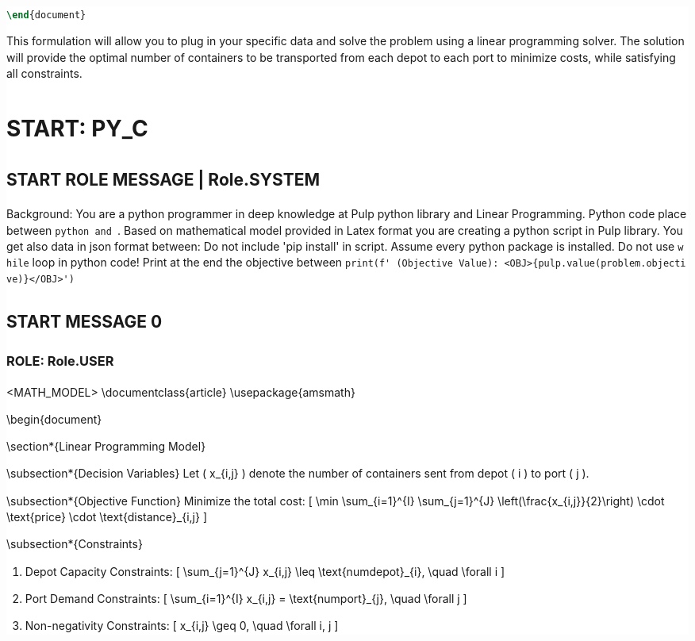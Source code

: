 ```latex
\end{document}
```

This formulation will allow you to plug in your specific data and solve the problem using a linear programming solver. The solution will provide the optimal number of containers to be transported from each depot to each port to minimize costs, while satisfying all constraints.

# START: PY_C 
## START ROLE MESSAGE | Role.SYSTEM 
Background: You are a python programmer in deep knowledge at Pulp python library and Linear Programming. Python code place between ```python and ```. Based on mathematical model provided in Latex format you are creating a python script in Pulp library. You get also data in json format between: <DATA></DATA> Do not include 'pip install' in script. Assume every python package is installed. Do not use `while` loop in python code! Print at the end the objective between <OBJ></OBJ> `print(f' (Objective Value): <OBJ>{pulp.value(problem.objective)}</OBJ>')` 
## START MESSAGE 0 
### ROLE: Role.USER
<MATH_MODEL>
\documentclass{article}
\usepackage{amsmath}

\begin{document}

\section*{Linear Programming Model}

\subsection*{Decision Variables}
Let \( x_{i,j} \) denote the number of containers sent from depot \( i \) to port \( j \).

\subsection*{Objective Function}
Minimize the total cost:
\[
\min \sum_{i=1}^{I} \sum_{j=1}^{J} \left(\frac{x_{i,j}}{2}\right) \cdot \text{price} \cdot \text{distance}_{i,j}
\]

\subsection*{Constraints}
1. Depot Capacity Constraints:
   \[
   \sum_{j=1}^{J} x_{i,j} \leq \text{numdepot}_{i}, \quad \forall i
   \]

2. Port Demand Constraints:
   \[
   \sum_{i=1}^{I} x_{i,j} = \text{numport}_{j}, \quad \forall j
   \]

3. Non-negativity Constraints:
   \[
   x_{i,j} \geq 0, \quad \forall i, j
   \]
